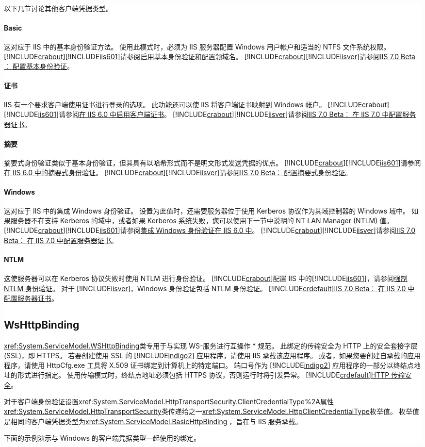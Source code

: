  以下几节讨论其他客户端凭据类型。  
  
#### <a name="basic"></a>Basic  
 这对应于 IIS 中的基本身份验证方法。 使用此模式时，必须为 IIS 服务器配置 Windows 用户帐户和适当的 NTFS 文件系统权限。 [!INCLUDE[crabout](../../../../includes/crabout-md.md)][!INCLUDE[iis601](../../../../includes/iis601-md.md)]请参阅[启用基本身份验证和配置领域名](http://go.microsoft.com/fwlink/?LinkId=88592)。 [!INCLUDE[crabout](../../../../includes/crabout-md.md)][!INCLUDE[iisver](../../../../includes/iisver-md.md)]请参阅[IIS 7.0 Beta︰ 配置基本身份验证](http://go.microsoft.com/fwlink/?LinkId=88593)。  
  
#### <a name="certificate"></a>证书  
 IIS 有一个要求客户端使用证书进行登录的选项。 此功能还可以使 IIS 将客户端证书映射到 Windows 帐户。 [!INCLUDE[crabout](../../../../includes/crabout-md.md)][!INCLUDE[iis601](../../../../includes/iis601-md.md)]请参阅[在 IIS 6.0 中启用客户端证书](http://go.microsoft.com/fwlink/?LinkId=88594)。 [!INCLUDE[crabout](../../../../includes/crabout-md.md)][!INCLUDE[iisver](../../../../includes/iisver-md.md)]请参阅[IIS 7.0 Beta︰ 在 IIS 7.0 中配置服务器证书](http://go.microsoft.com/fwlink/?LinkId=88595)。  
  
#### <a name="digest"></a>摘要  
 摘要式身份验证类似于基本身份验证，但其具有以哈希形式而不是明文形式发送凭据的优点。 [!INCLUDE[crabout](../../../../includes/crabout-md.md)][!INCLUDE[iis601](../../../../includes/iis601-md.md)]请参阅[在 IIS 6.0 中的摘要式身份验证](http://go.microsoft.com/fwlink/?LinkID=88443)。 [!INCLUDE[crabout](../../../../includes/crabout-md.md)][!INCLUDE[iisver](../../../../includes/iisver-md.md)]请参阅[IIS 7.0 Beta︰ 配置摘要式身份验证](http://go.microsoft.com/fwlink/?LinkId=88596)。  
  
#### <a name="windows"></a>Windows  
 这对应于 IIS 中的集成 Windows 身份验证。 设置为此值时，还需要服务器位于使用 Kerberos 协议作为其域控制器的 Windows 域中。 如果服务器不在支持 Kerberos 的域中，或者如果 Kerberos 系统失败，您可以使用下一节中说明的 NT LAN Manager (NTLM) 值。 [!INCLUDE[crabout](../../../../includes/crabout-md.md)][!INCLUDE[iis601](../../../../includes/iis601-md.md)]请参阅[集成 Windows 身份验证在 IIS 6.0 中](http://go.microsoft.com/fwlink/?LinkId=88597)。 [!INCLUDE[crabout](../../../../includes/crabout-md.md)][!INCLUDE[iisver](../../../../includes/iisver-md.md)]请参阅[IIS 7.0 Beta︰ 在 IIS 7.0 中配置服务器证书](http://go.microsoft.com/fwlink/?LinkId=88595)。  
  
#### <a name="ntlm"></a>NTLM  
 这使服务器可以在 Kerberos 协议失败时使用 NTLM 进行身份验证。 [!INCLUDE[crabout](../../../../includes/crabout-md.md)]配置 IIS 中的[!INCLUDE[iis601](../../../../includes/iis601-md.md)]，请参阅[强制 NTLM 身份验证](http://go.microsoft.com/fwlink/?LinkId=88598)。 对于 [!INCLUDE[iisver](../../../../includes/iisver-md.md)]，Windows 身份验证包括 NTLM 身份验证。 [!INCLUDE[crdefault](../../../../includes/crdefault-md.md)][IIS 7.0 Beta︰ 在 IIS 7.0 中配置服务器证书](http://go.microsoft.com/fwlink/?LinkID=88595)。  
  
## <a name="wshttpbinding"></a>WsHttpBinding  
 <xref:System.ServiceModel.WSHttpBinding>类专用于与实现 WS-服务进行互操作 * 规范。 此绑定的传输安全为 HTTP 上的安全套接字层 (SSL)，即 HTTPS。 若要创建使用 SSL 的 [!INCLUDE[indigo2](../../../../includes/indigo2-md.md)] 应用程序，请使用 IIS 承载该应用程序。 或者，如果您要创建自承载的应用程序，请使用 HttpCfg.exe 工具将 X.509 证书绑定到计算机上的特定端口。 端口号作为 [!INCLUDE[indigo2](../../../../includes/indigo2-md.md)] 应用程序的一部分以终结点地址的形式进行指定。 使用传输模式时，终结点地址必须包括 HTTPS 协议，否则运行时将引发异常。 [!INCLUDE[crdefault](../../../../includes/crdefault-md.md)][HTTP 传输安全](../../../../docs/framework/wcf/feature-details/http-transport-security.md)。  
  
 对于客户端身份验证设置<xref:System.ServiceModel.HttpTransportSecurity.ClientCredentialType%2A>属性<xref:System.ServiceModel.HttpTransportSecurity>类传递给之一<xref:System.ServiceModel.HttpClientCredentialType>枚举值。 枚举值是相同的客户端凭据类型为<xref:System.ServiceModel.BasicHttpBinding> ，旨在与 IIS 服务承载。  
  
 下面的示例演示与 Windows 的客户端凭据类型一起使用的绑定。  
  